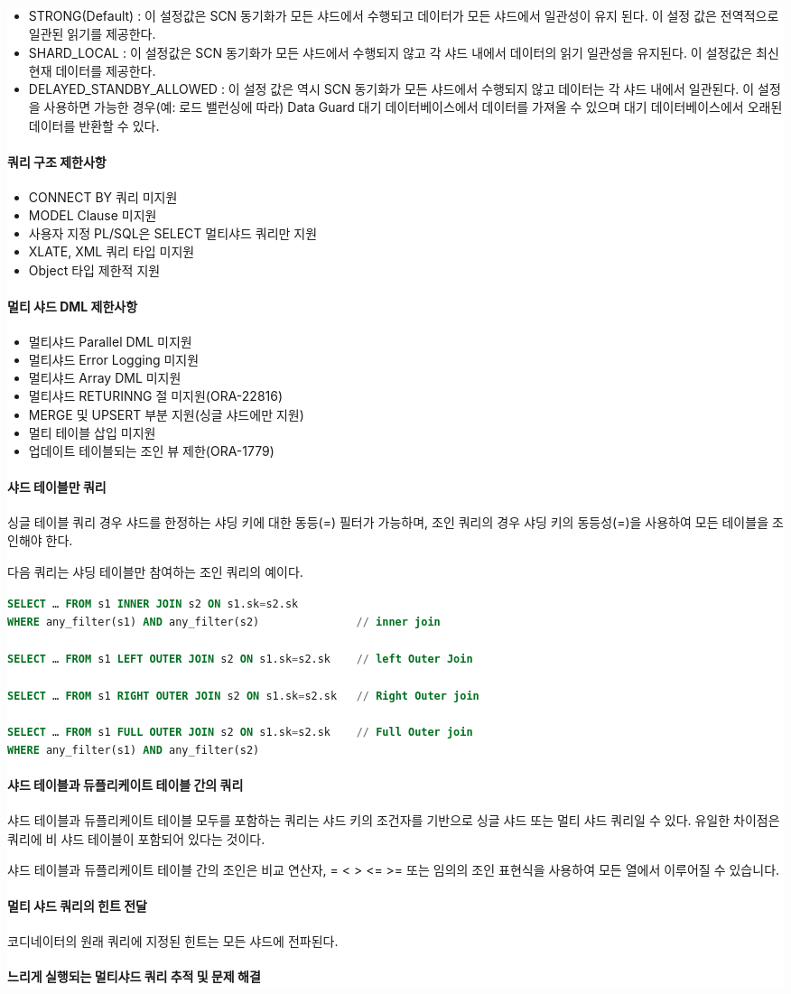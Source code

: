 - STRONG(Default) : 이 설정값은 SCN 동기화가 모든 샤드에서 수행되고 데이터가 모든 샤드에서 일관성이 유지 된다. 이 설정 값은 전역적으로 일관된 읽기를 제공한다.
- SHARD_LOCAL : 이 설정값은 SCN 동기화가 모든 샤드에서 수행되지 않고 각 샤드 내에서 데이터의 읽기 일관성을 유지된다. 이 설정값은 최신 현재 데이터를 제공한다.
- DELAYED_STANDBY_ALLOWED : 이 설정 값은 역시 SCN 동기화가 모든 샤드에서 수행되지 않고 데이터는 각 샤드 내에서 일관된다. 이 설정을 사용하면 가능한 경우(예: 로드 밸런싱에 따라) Data Guard 대기 데이터베이스에서 데이터를 가져올 수 있으며 대기 데이터베이스에서 오래된 데이터를 반환할 수 있다.

#### 쿼리 구조 제한사항

- CONNECT BY 쿼리 미지원
- MODEL Clause 미지원
- 사용자 지정 PL/SQL은 SELECT 멀티샤드 쿼리만 지원
- XLATE, XML 쿼리 타입 미지원
- Object 타입 제한적 지원

#### 멀티 샤드 DML 제한사항

- 멀티샤드 Parallel DML 미지원
- 멀티샤드 Error Logging 미지원
- 멀티샤드 Array DML 미지원
- 멀티샤드 RETURINNG 절 미지원(ORA-22816)
- MERGE 및 UPSERT 부분 지원(싱글 샤드에만 지원)
- 멀티 테이블 삽입 미지원
- 업데이트 테이블되는 조인 뷰 제한(ORA-1779)

#### 샤드 테이블만 쿼리

싱글 테이블 쿼리 경우 샤드를 한정하는 샤딩 키에 대한 동등(=) 필터가 가능하며, 조인 쿼리의 경우 샤딩 키의 동등성(=)을 사용하여 모든 테이블을 조인해야 한다.

다음 쿼리는 샤딩 테이블만 참여하는 조인 쿼리의 예이다.

```sql
SELECT … FROM s1 INNER JOIN s2 ON s1.sk=s2.sk
WHERE any_filter(s1) AND any_filter(s2)               // inner join

SELECT … FROM s1 LEFT OUTER JOIN s2 ON s1.sk=s2.sk    // left Outer Join

SELECT … FROM s1 RIGHT OUTER JOIN s2 ON s1.sk=s2.sk   // Right Outer join

SELECT … FROM s1 FULL OUTER JOIN s2 ON s1.sk=s2.sk    // Full Outer join
WHERE any_filter(s1) AND any_filter(s2)

```

#### 샤드 테이블과 듀플리케이트 테이블 간의 쿼리

샤드 테이블과 듀플리케이트 테이블 모두를 포함하는 쿼리는 샤드 키의 조건자를 기반으로 싱글 샤드 또는 멀티 샤드 쿼리일 수 있다. 유일한 차이점은 쿼리에 비 샤드 테이블이 포함되어 있다는 것이다.

샤드 테이블과 듀플리케이트 테이블 간의 조인은 비교 연산자, = < > <= >= 또는 임의의 조인 표현식을 사용하여 모든 열에서 이루어질 수 있습니다.

#### 멀티 샤드 쿼리의 힌트 전달

코디네이터의 원래 쿼리에 지정된 힌트는 모든 샤드에 전파된다.

#### 느리게 실행되는 멀티샤드 쿼리 추적 및 문제 해결
